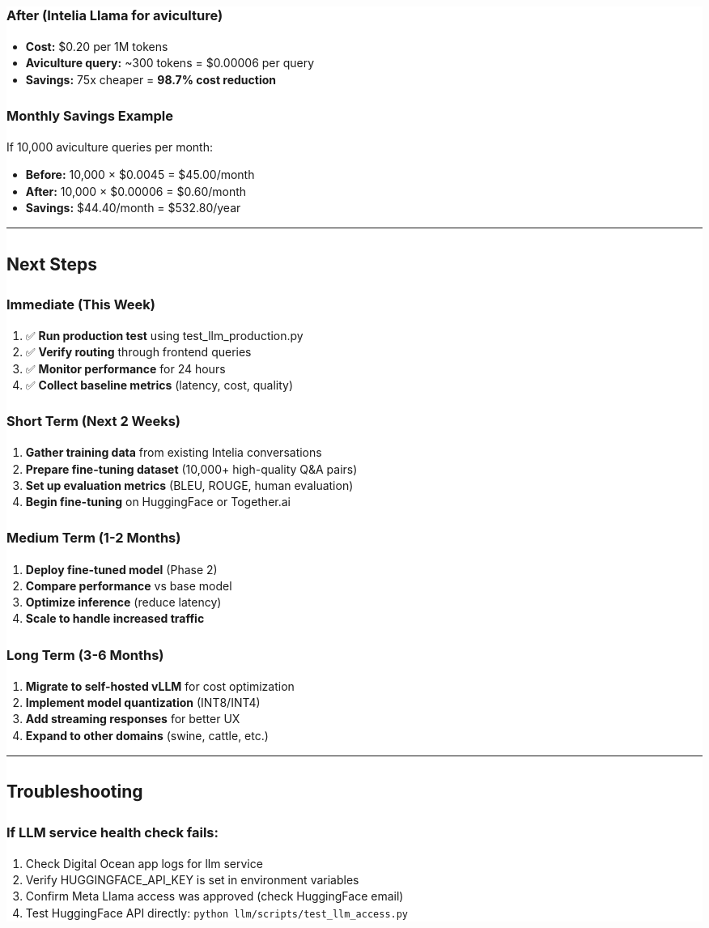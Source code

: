 ### After (Intelia Llama for aviculture)
- **Cost:** $0.20 per 1M tokens
- **Aviculture query:** ~300 tokens = $0.00006 per query
- **Savings:** 75x cheaper = **98.7% cost reduction**

### Monthly Savings Example
If 10,000 aviculture queries per month:
- **Before:** 10,000 × $0.0045 = $45.00/month
- **After:** 10,000 × $0.00006 = $0.60/month
- **Savings:** $44.40/month = $532.80/year

---

## Next Steps

### Immediate (This Week)
1. ✅ **Run production test** using test_llm_production.py
2. ✅ **Verify routing** through frontend queries
3. ✅ **Monitor performance** for 24 hours
4. ✅ **Collect baseline metrics** (latency, cost, quality)

### Short Term (Next 2 Weeks)
1. **Gather training data** from existing Intelia conversations
2. **Prepare fine-tuning dataset** (10,000+ high-quality Q&A pairs)
3. **Set up evaluation metrics** (BLEU, ROUGE, human evaluation)
4. **Begin fine-tuning** on HuggingFace or Together.ai

### Medium Term (1-2 Months)
1. **Deploy fine-tuned model** (Phase 2)
2. **Compare performance** vs base model
3. **Optimize inference** (reduce latency)
4. **Scale to handle increased traffic**

### Long Term (3-6 Months)
1. **Migrate to self-hosted vLLM** for cost optimization
2. **Implement model quantization** (INT8/INT4)
3. **Add streaming responses** for better UX
4. **Expand to other domains** (swine, cattle, etc.)

---

## Troubleshooting

### If LLM service health check fails:
1. Check Digital Ocean app logs for llm service
2. Verify HUGGINGFACE_API_KEY is set in environment variables
3. Confirm Meta Llama access was approved (check HuggingFace email)
4. Test HuggingFace API directly: `python llm/scripts/test_llm_access.py`
